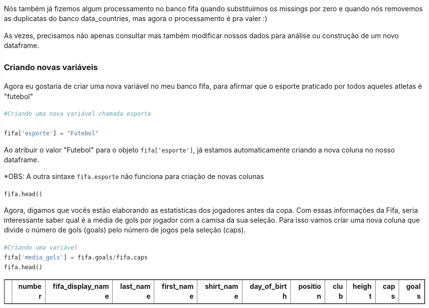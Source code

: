 Nós também já fizemos algum processamento no banco fifa quando substituimos os missings por zero e quando nós removemos as duplicatas do banco data_countries, mas agora o processamento é pra valer :)

As vezes, precisamos não apenas consultar mas também modificar nossos dados para análise ou construção de um novo dataframe.

### Criando novas variáveis

Agora eu gostaria de criar uma nova variável no meu banco fifa, para afirmar que o esporte praticado por todos aqueles atletas é "futebol"



```python
#Criando uma nova variável chamada esporte

fifa['esporte'] = "Futebol"
```

Ao atribuir o valor "Futebol" para o objeto `fifa['esporte']`, já estamos automaticamente criando a nova coluna no nosso dataframe.

*OBS: A outra sintaxe `fifa.esporte` não funciona para criação de novas colunas


```python
fifa.head()
```

Agora, digamos que vocês estão elaborando as estatísticas dos jogadores antes da copa. Com essas informações da Fifa, seria interessante saber qual é a média de gols por jogador com a camisa da sua seleção. Para isso vamos criar uma nova coluna que divide o número de gols (goals) pelo número de jogos pela seleção (caps).


```python
#Criando uma variável
fifa['media_gols'] = fifa.goals/fifa.caps
fifa.head()
```




<div>
<style scoped>
    .dataframe tbody tr th:only-of-type {
        vertical-align: middle;
    }

    .dataframe tbody tr th {
        vertical-align: top;
    }

    .dataframe thead th {
        text-align: right;
    }
</style>
<table border="1" class="dataframe">
  <thead>
    <tr style="text-align: right;">
      <th></th>
      <th>number</th>
      <th>fifa_display_name</th>
      <th>last_name</th>
      <th>first_name</th>
      <th>shirt_name</th>
      <th>day_of_birth</th>
      <th>position</th>
      <th>club</th>
      <th>height</th>
      <th>caps</th>
      <th>goals</th>